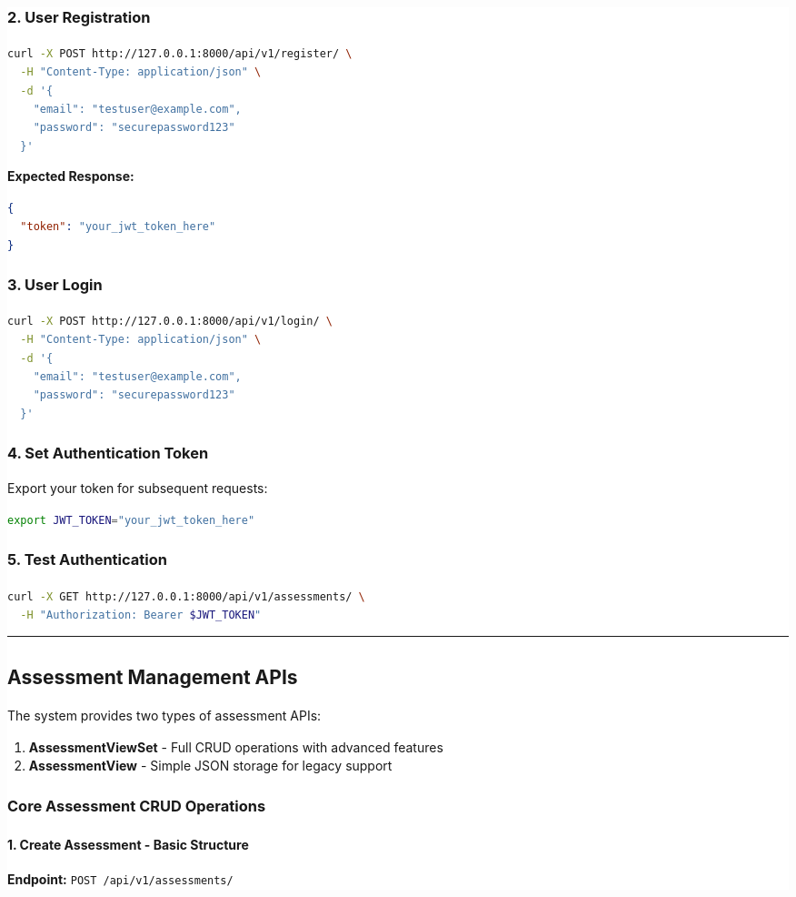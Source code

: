 ### 2. User Registration
```bash
curl -X POST http://127.0.0.1:8000/api/v1/register/ \
  -H "Content-Type: application/json" \
  -d '{
    "email": "testuser@example.com",
    "password": "securepassword123"
  }'
```

**Expected Response:**
```json
{
  "token": "your_jwt_token_here"
}
```

### 3. User Login
```bash
curl -X POST http://127.0.0.1:8000/api/v1/login/ \
  -H "Content-Type: application/json" \
  -d '{
    "email": "testuser@example.com",
    "password": "securepassword123"
  }'
```

### 4. Set Authentication Token
Export your token for subsequent requests:
```bash
export JWT_TOKEN="your_jwt_token_here"
```

### 5. Test Authentication
```bash
curl -X GET http://127.0.0.1:8000/api/v1/assessments/ \
  -H "Authorization: Bearer $JWT_TOKEN"
```

---

## Assessment Management APIs

The system provides two types of assessment APIs:
1. **AssessmentViewSet** - Full CRUD operations with advanced features
2. **AssessmentView** - Simple JSON storage for legacy support

### Core Assessment CRUD Operations

#### 1. Create Assessment - Basic Structure

**Endpoint:** `POST /api/v1/assessments/`
